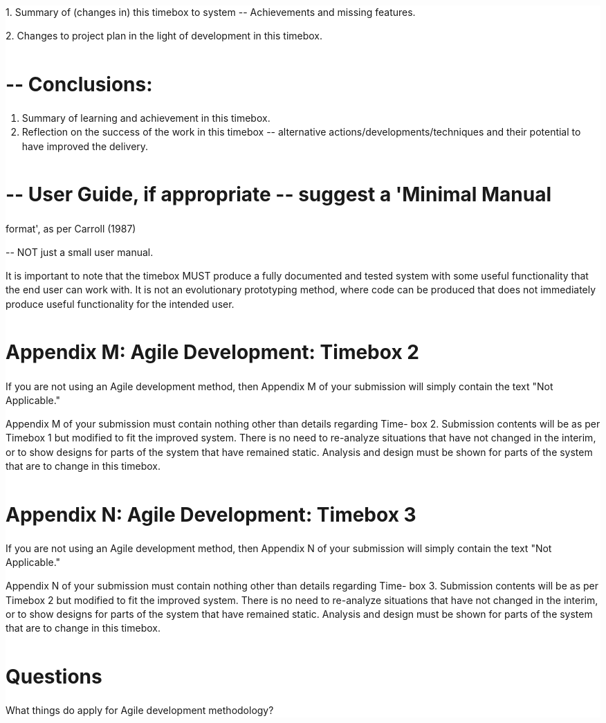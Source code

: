 1\. Summary of (changes in) this timebox to system -- Achievements and missing
features.

2\. Changes to project plan in the light of development in this timebox.

# **--** Conclusions:

1. Summary of learning and achievement in this timebox.
2. Reflection on the success of the work in this timebox -- alternative
   actions/developments/techniques and their potential to have improved the
   delivery.

# **--** User Guide, if appropriate -- suggest a 'Minimal Manual

format', as per Carroll (1987)

-- NOT just a small user manual.

It is important to note that the timebox MUST produce a fully documented and
tested system with some useful functionality that the end user can work with. It
is not an evolutionary prototyping method, where code can be produced that does
not immediately produce useful functionality for the intended user.

# **Appendix M: Agile Development: Timebox 2**

If you are not using an Agile development method, then Appendix M of your
submission will simply contain the text \"Not Applicable.\"

Appendix M of your submission must contain nothing other than details regarding
Time- box 2. Submission contents will be as per Timebox 1 but modified to fit
the improved system. There is no need to re-analyze situations that have not
changed in the interim, or to show designs for parts of the system that have
remained static. Analysis and design must be shown for parts of the system that
are to change in this timebox.

# **Appendix N: Agile Development: Timebox 3**

If you are not using an Agile development method, then Appendix N of your
submission will simply contain the text \"Not Applicable.\"

Appendix N of your submission must contain nothing other than details regarding
Time- box 3. Submission contents will be as per Timebox 2 but modified to fit
the improved system. There is no need to re-analyze situations that have not
changed in the interim, or to show designs for parts of the system that have
remained static. Analysis and design must be shown for parts of the system that
are to change in this timebox.

# Questions

What things do apply for Agile development methodology?
